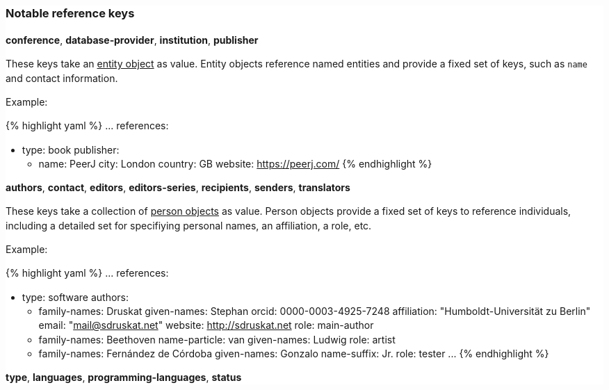 ### Notable reference keys

**conference**, **database‑provider**, **institution**, **publisher**

These keys take an [entity object](#entity-objects) as value. Entity objects
reference named entities and provide a fixed set of keys, such as `name` and
contact information.

Example:

{% highlight yaml %}
...
references:
  - type: book
    publisher:
      - name: PeerJ
        city: London
        country: GB
        website: https://peerj.com/
{% endhighlight %}

**authors**, **contact**, **editors**, **editors-series**, **recipients**,
**senders**, **translators**

These keys take a collection of [person objects](#person-objects) as value. Person objects
provide a fixed set of keys to reference individuals, including a detailed
set for specifiying personal names, an affiliation, a role, etc.

Example:

{% highlight yaml %}
...
references:
  - type: software
    authors:
      - family-names: Druskat
        given-names: Stephan
        orcid: 0000-0003-4925-7248
        affiliation: "Humboldt-Universität zu Berlin"
        email: "mail@sdruskat.net"
        website: http://sdruskat.net
        role: main-author
      - family-names: Beethoven
        name-particle: van
        given-names: Ludwig
        role: artist
      - family-names: Fernández de Córdoba
        given-names: Gonzalo
        name-suffix: Jr.
        role: tester
    ...
{% endhighlight %}

**type**, **languages**, **programming-languages**, **status**
